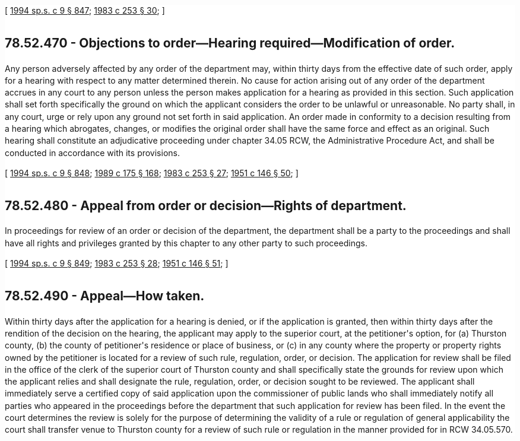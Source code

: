 \[ [1994 sp.s. c 9 § 847](https://lawfilesext.leg.wa.gov/biennium/1993-94/Pdf/Bills/Session%20Laws/House/2676-S.SL.pdf?cite=1994%20sp.s.%20c%209%20§%20847); [1983 c 253 § 30](https://leg.wa.gov/CodeReviser/documents/sessionlaw/1983c253.pdf?cite=1983%20c%20253%20§%2030); \]

## 78.52.470 - Objections to order—Hearing required—Modification of order.
Any person adversely affected by any order of the department may, within thirty days from the effective date of such order, apply for a hearing with respect to any matter determined therein. No cause for action arising out of any order of the department accrues in any court to any person unless the person makes application for a hearing as provided in this section. Such application shall set forth specifically the ground on which the applicant considers the order to be unlawful or unreasonable. No party shall, in any court, urge or rely upon any ground not set forth in said application. An order made in conformity to a decision resulting from a hearing which abrogates, changes, or modifies the original order shall have the same force and effect as an original. Such hearing shall constitute an adjudicative proceeding under chapter 34.05 RCW, the Administrative Procedure Act, and shall be conducted in accordance with its provisions.

\[ [1994 sp.s. c 9 § 848](https://lawfilesext.leg.wa.gov/biennium/1993-94/Pdf/Bills/Session%20Laws/House/2676-S.SL.pdf?cite=1994%20sp.s.%20c%209%20§%20848); [1989 c 175 § 168](https://leg.wa.gov/CodeReviser/documents/sessionlaw/1989c175.pdf?cite=1989%20c%20175%20§%20168); [1983 c 253 § 27](https://leg.wa.gov/CodeReviser/documents/sessionlaw/1983c253.pdf?cite=1983%20c%20253%20§%2027); [1951 c 146 § 50](https://leg.wa.gov/CodeReviser/documents/sessionlaw/1951c146.pdf?cite=1951%20c%20146%20§%2050); \]

## 78.52.480 - Appeal from order or decision—Rights of department.
In proceedings for review of an order or decision of the department, the department shall be a party to the proceedings and shall have all rights and privileges granted by this chapter to any other party to such proceedings.

\[ [1994 sp.s. c 9 § 849](https://lawfilesext.leg.wa.gov/biennium/1993-94/Pdf/Bills/Session%20Laws/House/2676-S.SL.pdf?cite=1994%20sp.s.%20c%209%20§%20849); [1983 c 253 § 28](https://leg.wa.gov/CodeReviser/documents/sessionlaw/1983c253.pdf?cite=1983%20c%20253%20§%2028); [1951 c 146 § 51](https://leg.wa.gov/CodeReviser/documents/sessionlaw/1951c146.pdf?cite=1951%20c%20146%20§%2051); \]

## 78.52.490 - Appeal—How taken.
Within thirty days after the application for a hearing is denied, or if the application is granted, then within thirty days after the rendition of the decision on the hearing, the applicant may apply to the superior court, at the petitioner's option, for (a) Thurston county, (b) the county of petitioner's residence or place of business, or (c) in any county where the property or property rights owned by the petitioner is located for a review of such rule, regulation, order, or decision. The application for review shall be filed in the office of the clerk of the superior court of Thurston county and shall specifically state the grounds for review upon which the applicant relies and shall designate the rule, regulation, order, or decision sought to be reviewed. The applicant shall immediately serve a certified copy of said application upon the commissioner of public lands who shall immediately notify all parties who appeared in the proceedings before the department that such application for review has been filed. In the event the court determines the review is solely for the purpose of determining the validity of a rule or regulation of general applicability the court shall transfer venue to Thurston county for a review of such rule or regulation in the manner provided for in RCW 34.05.570.
